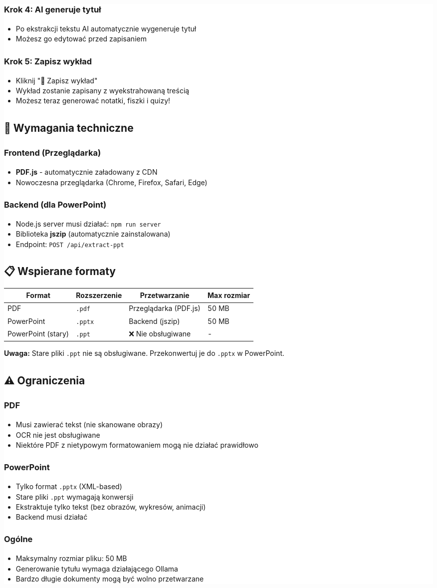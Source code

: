 ### Krok 4: AI generuje tytuł
- Po ekstrakcji tekstu AI automatycznie wygeneruje tytuł
- Możesz go edytować przed zapisaniem

### Krok 5: Zapisz wykład
- Kliknij "💾 Zapisz wykład"
- Wykład zostanie zapisany z wyekstrahowaną treścią
- Możesz teraz generować notatki, fiszki i quizy!

## 🔧 Wymagania techniczne

### Frontend (Przeglądarka)
- **PDF.js** - automatycznie załadowany z CDN
- Nowoczesna przeglądarka (Chrome, Firefox, Safari, Edge)

### Backend (dla PowerPoint)
- Node.js server musi działać: `npm run server`
- Biblioteka **jszip** (automatycznie zainstalowana)
- Endpoint: `POST /api/extract-ppt`

## 📋 Wspierane formaty

| Format | Rozszerzenie | Przetwarzanie | Max rozmiar |
|--------|--------------|---------------|-------------|
| PDF | `.pdf` | Przeglądarka (PDF.js) | 50 MB |
| PowerPoint | `.pptx` | Backend (jszip) | 50 MB |
| PowerPoint (stary) | `.ppt` | ❌ Nie obsługiwane | - |

**Uwaga:** Stare pliki `.ppt` nie są obsługiwane. Przekonwertuj je do `.pptx` w PowerPoint.

## ⚠️ Ograniczenia

### PDF
- Musi zawierać tekst (nie skanowane obrazy)
- OCR nie jest obsługiwane
- Niektóre PDF z nietypowym formatowaniem mogą nie działać prawidłowo

### PowerPoint
- Tylko format `.pptx` (XML-based)
- Stare pliki `.ppt` wymagają konwersji
- Ekstraktuje tylko tekst (bez obrazów, wykresów, animacji)
- Backend musi działać

### Ogólne
- Maksymalny rozmiar pliku: 50 MB
- Generowanie tytułu wymaga działającego Ollama
- Bardzo długie dokumenty mogą być wolno przetwarzane
